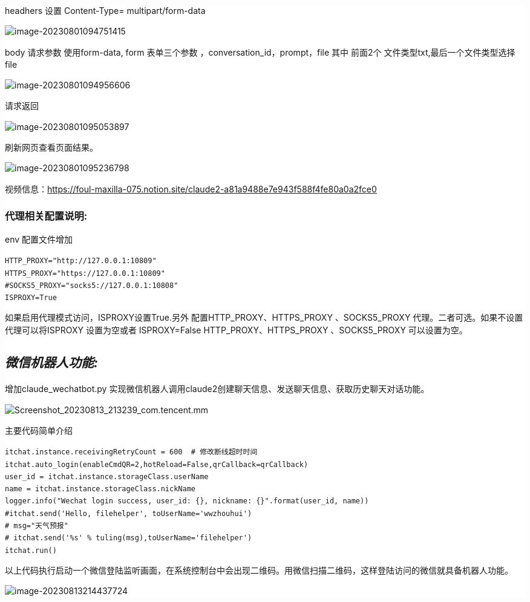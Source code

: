    headhers 设置  Content-Type=  multipart/form-data

![image-20230801094751415](https://mypicture-1258720957.cos.ap-nanjing.myqcloud.com/Obsidian/image-20230801094751415.png)

 body  请求参数 使用form-data, form 表单三个参数 ，conversation_id，prompt，file 其中 前面2个 文件类型txt,最后一个文件类型选择file

![image-20230801094956606](https://mypicture-1258720957.cos.ap-nanjing.myqcloud.com/Obsidian/image-20230801094956606.png)

 请求返回

![image-20230801095053897](https://mypicture-1258720957.cos.ap-nanjing.myqcloud.com/Obsidian/image-20230801095053897.png)

刷新网页查看页面结果。

![image-20230801095236798](https://mypicture-1258720957.cos.ap-nanjing.myqcloud.com/Obsidian/image-20230801095236798.png)

 视频信息：https://foul-maxilla-075.notion.site/claude2-a81a9488e7e943f588f4fe80a0a2fce0



### 代理相关配置说明:

env 配置文件增加

```
HTTP_PROXY="http://127.0.0.1:10809"
HTTPS_PROXY="https://127.0.0.1:10809"
#SOCKS5_PROXY="socks5://127.0.0.1:10808"
ISPROXY=True
```

  如果启用代理模式访问，ISPROXY设置True.另外 配置HTTP_PROXY、HTTPS_PROXY 、SOCKS5_PROXY 代理。二者可选。如果不设置代理可以将ISPROXY 设置为空或者 ISPROXY=False  HTTP_PROXY、HTTPS_PROXY 、SOCKS5_PROXY 可以设置为空。

## *微信机器人功能:*

增加claude_wechatbot.py 实现微信机器人调用claude2创建聊天信息、发送聊天信息、获取历史聊天对话功能。

![Screenshot_20230813_213239_com.tencent.mm](https://mypicture-1258720957.cos.ap-nanjing.myqcloud.com/Obsidian/Screenshot_20230813_213239_com.tencent.mm.jpg)

主要代码简单介绍

```
itchat.instance.receivingRetryCount = 600  # 修改断线超时时间
itchat.auto_login(enableCmdQR=2,hotReload=False,qrCallback=qrCallback)
user_id = itchat.instance.storageClass.userName
name = itchat.instance.storageClass.nickName
logger.info("Wechat login success, user_id: {}, nickname: {}".format(user_id, name))
#itchat.send('Hello, filehelper', toUserName='wwzhouhui')
# msg="天气预报"
# itchat.send('%s' % tuling(msg),toUserName='filehelper')
itchat.run()
```

 以上代码执行启动一个微信登陆监听画面，在系统控制台中会出现二维码。用微信扫描二维码，这样登陆访问的微信就具备机器人功能。

![image-20230813214437724](https://mypicture-1258720957.cos.ap-nanjing.myqcloud.com/Obsidian/image-20230813214437724.png)
